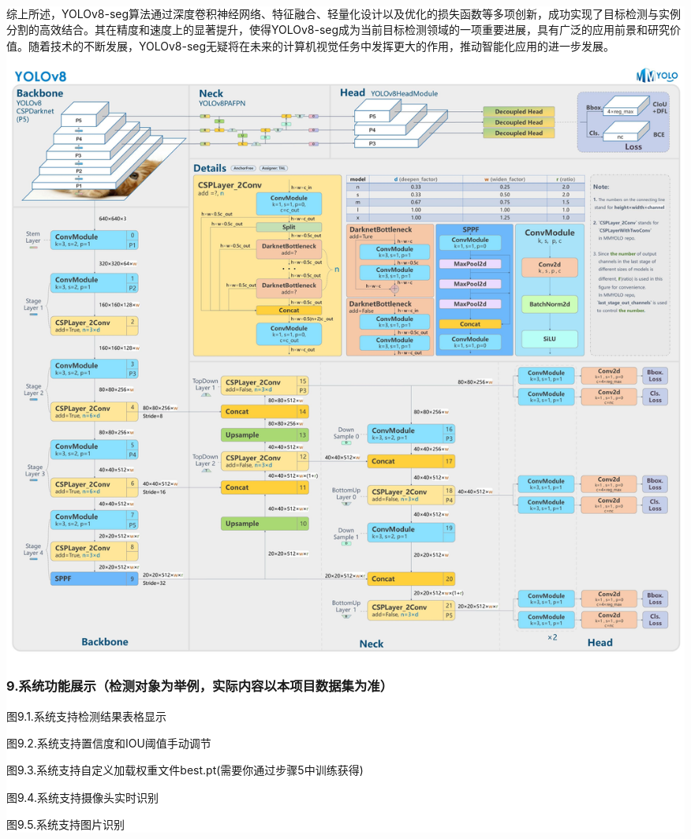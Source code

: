 综上所述，YOLOv8-seg算法通过深度卷积神经网络、特征融合、轻量化设计以及优化的损失函数等多项创新，成功实现了目标检测与实例分割的高效结合。其在精度和速度上的显著提升，使得YOLOv8-seg成为当前目标检测领域的一项重要进展，具有广泛的应用前景和研究价值。随着技术的不断发展，YOLOv8-seg无疑将在未来的计算机视觉任务中发挥更大的作用，推动智能化应用的进一步发展。

![18.png](18.png)

### 9.系统功能展示（检测对象为举例，实际内容以本项目数据集为准）

图9.1.系统支持检测结果表格显示

  图9.2.系统支持置信度和IOU阈值手动调节

  图9.3.系统支持自定义加载权重文件best.pt(需要你通过步骤5中训练获得)

  图9.4.系统支持摄像头实时识别

  图9.5.系统支持图片识别
